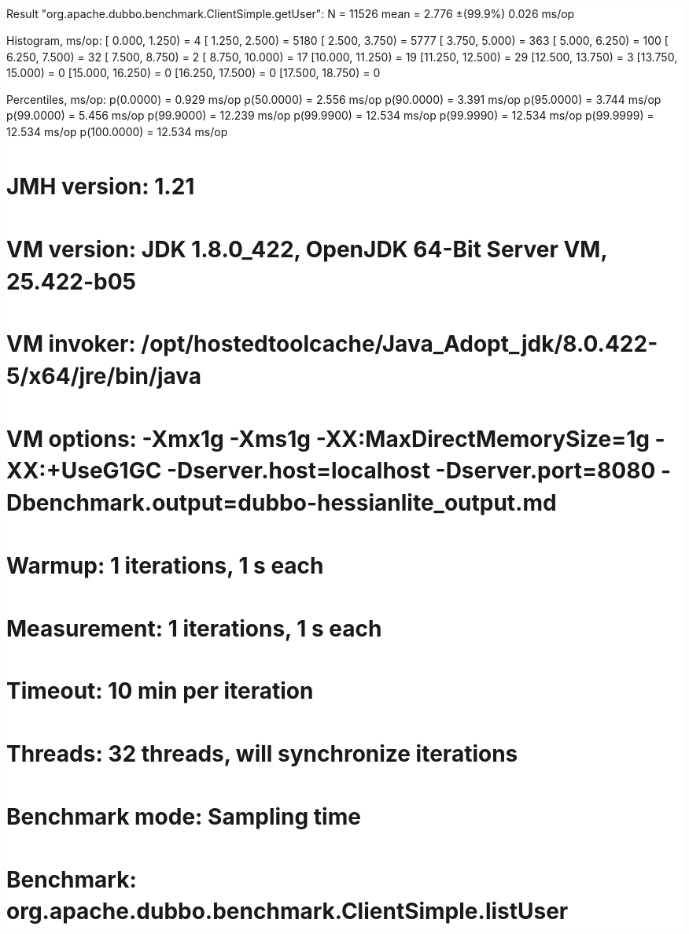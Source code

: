 Result "org.apache.dubbo.benchmark.ClientSimple.getUser":
  N = 11526
  mean =      2.776 ±(99.9%) 0.026 ms/op

  Histogram, ms/op:
    [ 0.000,  1.250) = 4 
    [ 1.250,  2.500) = 5180 
    [ 2.500,  3.750) = 5777 
    [ 3.750,  5.000) = 363 
    [ 5.000,  6.250) = 100 
    [ 6.250,  7.500) = 32 
    [ 7.500,  8.750) = 2 
    [ 8.750, 10.000) = 17 
    [10.000, 11.250) = 19 
    [11.250, 12.500) = 29 
    [12.500, 13.750) = 3 
    [13.750, 15.000) = 0 
    [15.000, 16.250) = 0 
    [16.250, 17.500) = 0 
    [17.500, 18.750) = 0 

  Percentiles, ms/op:
      p(0.0000) =      0.929 ms/op
     p(50.0000) =      2.556 ms/op
     p(90.0000) =      3.391 ms/op
     p(95.0000) =      3.744 ms/op
     p(99.0000) =      5.456 ms/op
     p(99.9000) =     12.239 ms/op
     p(99.9900) =     12.534 ms/op
     p(99.9990) =     12.534 ms/op
     p(99.9999) =     12.534 ms/op
    p(100.0000) =     12.534 ms/op


# JMH version: 1.21
# VM version: JDK 1.8.0_422, OpenJDK 64-Bit Server VM, 25.422-b05
# VM invoker: /opt/hostedtoolcache/Java_Adopt_jdk/8.0.422-5/x64/jre/bin/java
# VM options: -Xmx1g -Xms1g -XX:MaxDirectMemorySize=1g -XX:+UseG1GC -Dserver.host=localhost -Dserver.port=8080 -Dbenchmark.output=dubbo-hessianlite_output.md
# Warmup: 1 iterations, 1 s each
# Measurement: 1 iterations, 1 s each
# Timeout: 10 min per iteration
# Threads: 32 threads, will synchronize iterations
# Benchmark mode: Sampling time
# Benchmark: org.apache.dubbo.benchmark.ClientSimple.listUser
